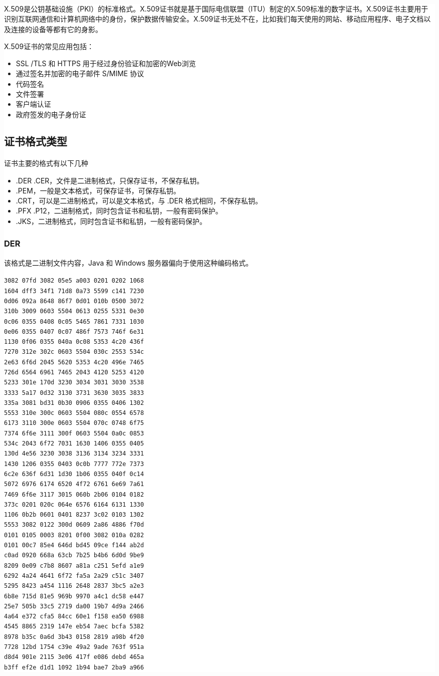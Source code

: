 X.509是公钥基础设施（PKI）的标准格式。X.509证书就是基于国际电信联盟（ITU）制定的X.509标准的数字证书。X.509证书主要用于识别互联网通信和计算机网络中的身份，保护数据传输安全。X.509证书无处不在，比如我们每天使用的网站、移动应用程序、电子文档以及连接的设备等都有它的身影。

X.509证书的常见应用包括：

* SSL /TLS 和 HTTPS 用于经过身份验证和加密的Web浏览
* 通过签名并加密的电子邮件 S/MIME 协议
* 代码签名
* 文件签署
* 客户端认证
* 政府签发的电子身份证

## 证书格式类型

证书主要的格式有以下几种

* .DER .CER，文件是二进制格式，只保存证书，不保存私钥。
* .PEM，一般是文本格式，可保存证书，可保存私钥。
* .CRT，可以是二进制格式，可以是文本格式，与 .DER 格式相同，不保存私钥。
* .PFX .P12，二进制格式，同时包含证书和私钥，一般有密码保护。
* .JKS，二进制格式，同时包含证书和私钥，一般有密码保护。

### DER

该格式是二进制文件内容，Java 和 Windows 服务器偏向于使用这种编码格式。

```text
3082 07fd 3082 05e5 a003 0201 0202 1068
1604 dff3 34f1 71d8 0a73 5599 c141 7230
0d06 092a 8648 86f7 0d01 010b 0500 3072
310b 3009 0603 5504 0613 0255 5331 0e30
0c06 0355 0408 0c05 5465 7861 7331 1030
0e06 0355 0407 0c07 486f 7573 746f 6e31
1130 0f06 0355 040a 0c08 5353 4c20 436f
7270 312e 302c 0603 5504 030c 2553 534c
2e63 6f6d 2045 5620 5353 4c20 496e 7465
726d 6564 6961 7465 2043 4120 5253 4120
5233 301e 170d 3230 3034 3031 3030 3538
3333 5a17 0d32 3130 3731 3630 3035 3833
335a 3081 bd31 0b30 0906 0355 0406 1302
5553 310e 300c 0603 5504 080c 0554 6578
6173 3110 300e 0603 5504 070c 0748 6f75
7374 6f6e 3111 300f 0603 5504 0a0c 0853
534c 2043 6f72 7031 1630 1406 0355 0405
130d 4e56 3230 3038 3136 3134 3234 3331
1430 1206 0355 0403 0c0b 7777 772e 7373
6c2e 636f 6d31 1d30 1b06 0355 040f 0c14
5072 6976 6174 6520 4f72 6761 6e69 7a61
7469 6f6e 3117 3015 060b 2b06 0104 0182
373c 0201 020c 064e 6576 6164 6131 1330
1106 0b2b 0601 0401 8237 3c02 0103 1302
5553 3082 0122 300d 0609 2a86 4886 f70d
0101 0105 0003 8201 0f00 3082 010a 0282
0101 00c7 85e4 646d bd45 09ce f144 ab2d
c0ad 0920 668a 63cb 7b25 b4b6 6d0d 9be9
8209 0e09 c7b8 8607 a81a c251 5efd a1e9
6292 4a24 4641 6f72 fa5a 2a29 c51c 3407
5295 8423 a454 1116 2648 2837 3bc5 a2e3
6b8e 715d 81e5 969b 9970 a4c1 dc58 e447
25e7 505b 33c5 2719 da00 19b7 4d9a 2466
4a64 e372 cfa5 84cc 60e1 f158 ea50 6988
4545 8865 2319 147e eb54 7aec bcfa 5382
8978 b35c 0a6d 3b43 0158 2819 a98b 4f20
7728 12bd 1754 c39e 49a2 9ade 763f 951a
d8d4 901e 2115 3e06 417f e086 debd 465a
b3ff ef2e d1d1 1092 1b94 bae7 2ba9 a966
```
